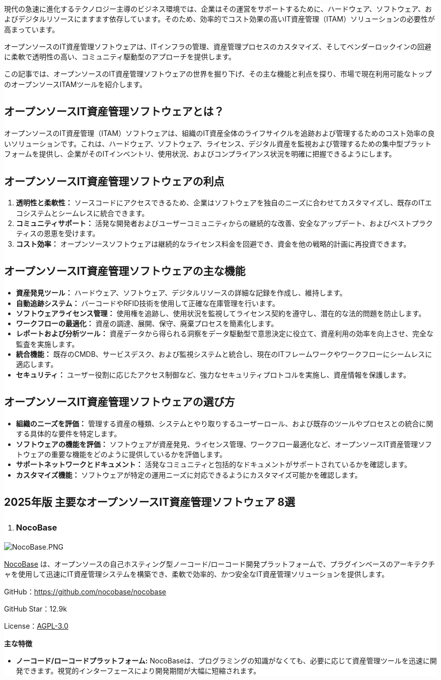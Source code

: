 現代の急速に進化するテクノロジー主導のビジネス環境では、企業はその運営をサポートするために、ハードウェア、ソフトウェア、およびデジタルリソースにますます依存しています。そのため、効率的でコスト効果の高いIT資産管理（ITAM）ソリューションの必要性が高まっています。

オープンソースのIT資産管理ソフトウェアは、ITインフラの管理、資産管理プロセスのカスタマイズ、そしてベンダーロックインの回避に柔軟で透明性の高い、コミュニティ駆動型のアプローチを提供します。

この記事では、オープンソースのIT資産管理ソフトウェアの世界を掘り下げ、その主な機能と利点を探り、市場で現在利用可能なトップのオープンソースITAMツールを紹介します。

## オープンソースIT資産管理ソフトウェアとは？

オープンソースのIT資産管理（ITAM）ソフトウェアは、組織のIT資産全体のライフサイクルを追跡および管理するためのコスト効率の良いソリューションです。これは、ハードウェア、ソフトウェア、ライセンス、デジタル資産を監視および管理するための集中型プラットフォームを提供し、企業がそのITインベントリ、使用状況、およびコンプライアンス状況を明確に把握できるようにします。

## オープンソースIT資産管理ソフトウェアの利点

1. **透明性と柔軟性：** ソースコードにアクセスできるため、企業はソフトウェアを独自のニーズに合わせてカスタマイズし、既存のITエコシステムとシームレスに統合できます。
2. **コミュニティサポート：** 活発な開発者およびユーザーコミュニティからの継続的な改善、安全なアップデート、およびベストプラクティスの恩恵を受けます。
3. **コスト効率：** オープンソースソフトウェアは継続的なライセンス料金を回避でき、資金を他の戦略的計画に再投資できます。

## オープンソースIT資産管理ソフトウェアの主な機能

* **資産発見ツール：** ハードウェア、ソフトウェア、デジタルリソースの詳細な記録を作成し、維持します。
* **自動追跡システム：** バーコードやRFID技術を使用して正確な在庫管理を行います。
* **ソフトウェアライセンス管理：** 使用権を追跡し、使用状況を監視してライセンス契約を遵守し、潜在的な法的問題を防止します。
* **ワークフローの最適化：** 資産の調達、展開、保守、廃棄プロセスを簡素化します。
* **レポートおよび分析ツール：** 資産データから得られる洞察をデータ駆動型で意思決定に役立て、資産利用の効率を向上させ、完全な監査を実施します。
* **統合機能：** 既存のCMDB、サービスデスク、および監視システムと統合し、現在のITフレームワークやワークフローにシームレスに適応します。
* **セキュリティ：** ユーザー役割に応じたアクセス制御など、強力なセキュリティプロトコルを実施し、資産情報を保護します。

## オープンソースIT資産管理ソフトウェアの選び方

* **組織のニーズを評価：** 管理する資産の種類、システムとやり取りするユーザーロール、および既存のツールやプロセスとの統合に関する具体的な要件を特定します。
* **ソフトウェアの機能を評価：** ソフトウェアが資産発見、ライセンス管理、ワークフロー最適化など、オープンソースIT資産管理ソフトウェアの重要な機能をどのように提供しているかを評価します。
* **サポートネットワークとドキュメント：** 活発なコミュニティと包括的なドキュメントがサポートされているかを確認します。
* **カスタマイズ機能：** ソフトウェアが特定の運用ニーズに対応できるようにカスタマイズ可能かを確認します。

## 2025年版 主要なオープンソースIT資産管理ソフトウェア 8選

1. ### NocoBase

![NocoBase.PNG](https://static-docs.nocobase.com/c414d29d422277127a46abf8f9518551.PNG)

[NocoBase](https://www.nocobase.com/) は、オープンソースの自己ホスティング型ノーコード/ローコード開発プラットフォームで、プラグインベースのアーキテクチャを使用して迅速にIT資産管理システムを構築でき、柔軟で効率的、かつ安全なIT資産管理ソリューションを提供します。

GitHub：https://github.com/nocobase/nocobase

GitHub Star：12.9k

License：[AGPL-3.0](https://github.com/nocobase/nocobase?tab=AGPL-3.0-2-ov-file#)

**主な特徴**

* **ノーコード/ローコードプラットフォーム:** NocoBaseは、プログラミングの知識がなくても、必要に応じて資産管理ツールを迅速に開発できます。視覚的インターフェースにより開発期間が大幅に短縮されます。
